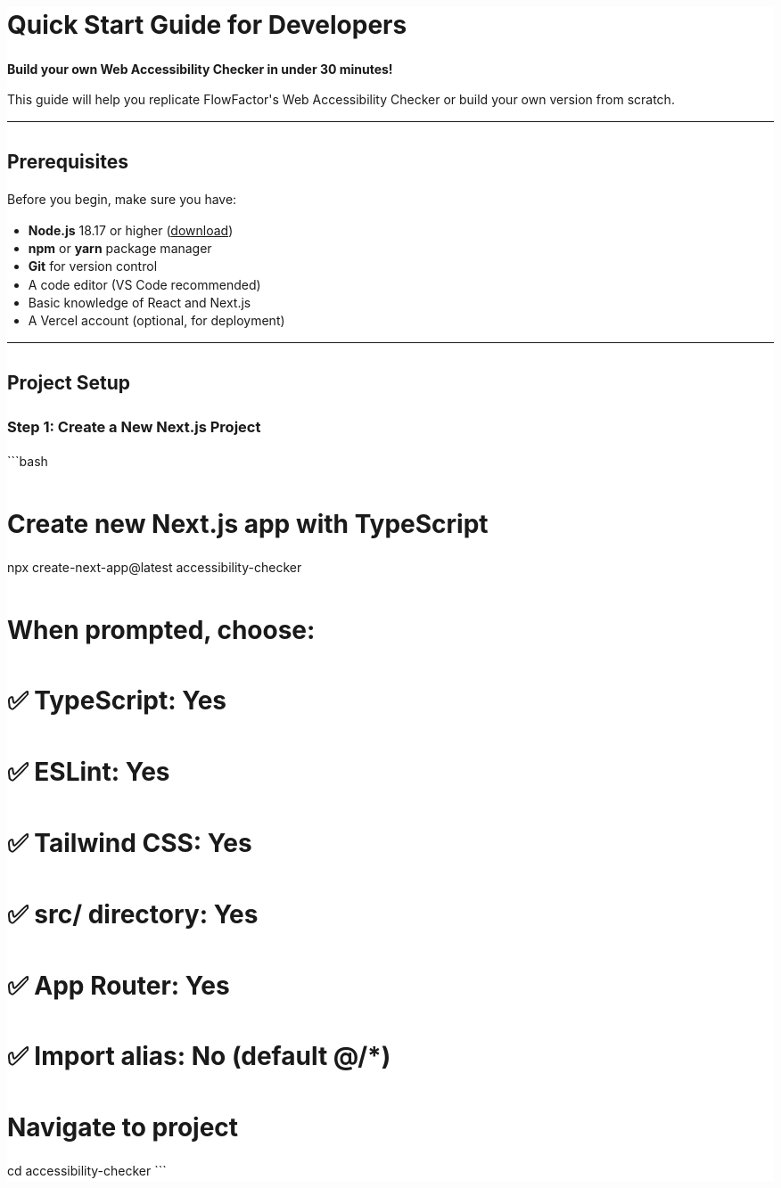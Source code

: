 # Quick Start Guide for Developers

**Build your own Web Accessibility Checker in under 30 minutes!**

This guide will help you replicate FlowFactor's Web Accessibility Checker or build your own version from scratch.

---

## Prerequisites

Before you begin, make sure you have:

- **Node.js** 18.17 or higher ([download](https://nodejs.org/))
- **npm** or **yarn** package manager
- **Git** for version control
- A code editor (VS Code recommended)
- Basic knowledge of React and Next.js
- A Vercel account (optional, for deployment)

---

## Project Setup

### Step 1: Create a New Next.js Project

\`\`\`bash
# Create new Next.js app with TypeScript
npx create-next-app@latest accessibility-checker

# When prompted, choose:
# ✅ TypeScript: Yes
# ✅ ESLint: Yes
# ✅ Tailwind CSS: Yes
# ✅ src/ directory: Yes
# ✅ App Router: Yes
# ✅ Import alias: No (default @/*)

# Navigate to project
cd accessibility-checker
\`\`\`
